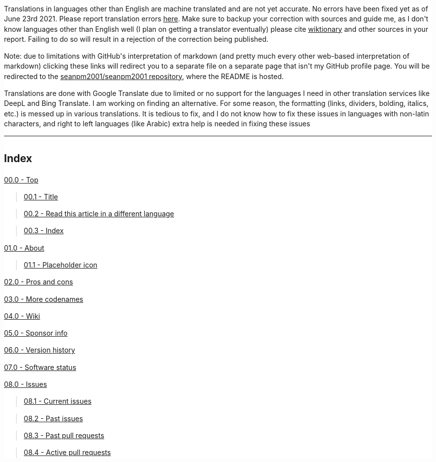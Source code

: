 Translations in languages other than English are machine translated and are not yet accurate. No errors have been fixed yet as of June 23rd 2021. Please report translation errors [here](https://github.com/seanpm2001/Tetris128/issues/). Make sure to backup your correction with sources and guide me, as I don't know languages other than English well (I plan on getting a translator eventually) please cite [wiktionary](https://en.wiktionary.org) and other sources in your report. Failing to do so will result in a rejection of the correction being published.

Note: due to limitations with GitHub's interpretation of markdown (and pretty much every other web-based interpretation of markdown) clicking these links will redirect you to a separate file on a separate page that isn't my GitHub profile page. You will be redirected to the [seanpm2001/seanpm2001 repository](https://github.com/seanpm2001/seanpm2001), where the README is hosted.

Translations are done with Google Translate due to limited or no support for the languages I need in other translation services like DeepL and Bing Translate. I am working on finding an alternative. For some reason, the formatting (links, dividers, bolding, italics, etc.) is messed up in various translations. It is tedious to fix, and I do not know how to fix these issues in languages with non-latin characters, and right to left languages (like Arabic) extra help is needed in fixing these issues



***



## Index

[00.0 - Top](#Top)

> [00.1 - Title](#MCPYE)

> [00.2 - Read this article in a different language](#Read-this-article-in-a-different-language)

> [00.3 - Index](#Index)

[01.0 - About](#About)

> [01.1 - Placeholder icon](#Placeholder-icon)

[02.0 - Pros and cons](#Pros-of-MC-PYE)

[03.0 - More codenames](#More-codenames)

[04.0 - Wiki](#Wiki)

[05.0 - Sponsor info](#Sponsor-info)

[06.0 - Version history](#Version-history)

[07.0 - Software status](#Software-status)

[08.0 - Issues](#Issues)

> [08.1 - Current issues](#Current-issues)

> [08.2 - Past issues](#Past-issues)

> [08.3 - Past pull requests](#Past-pull-requests)

> [08.4 - Active pull requests](#Active-pull-requests)

